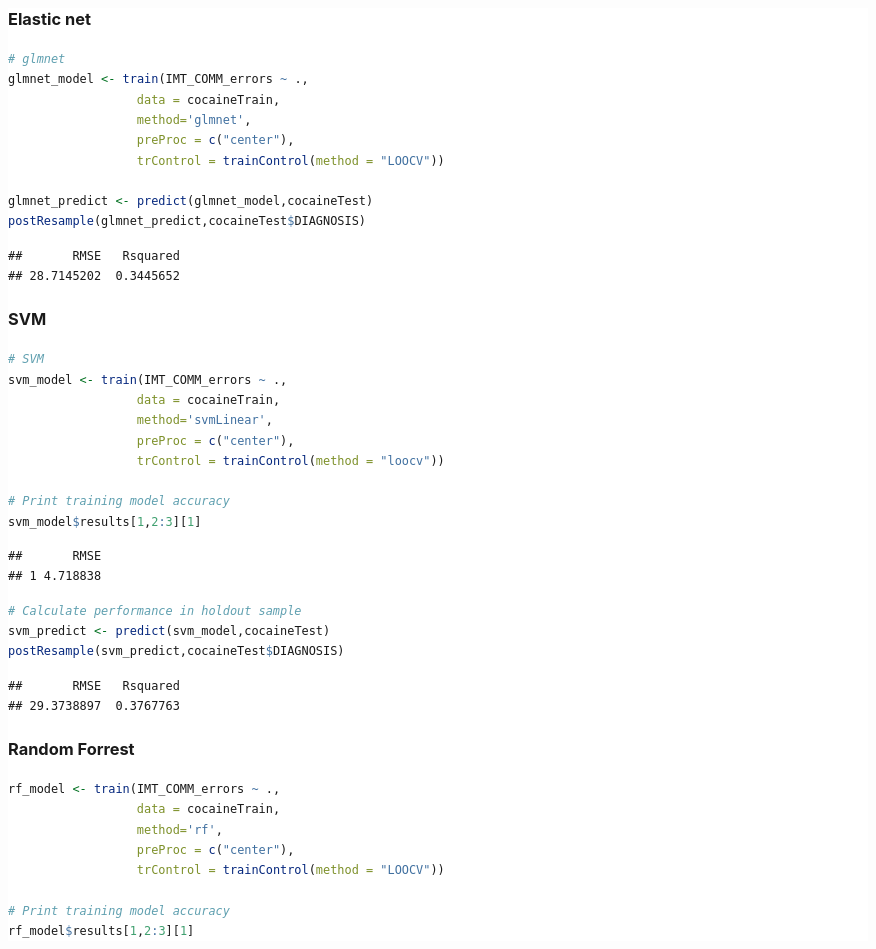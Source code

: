 ### Elastic net

```r
# glmnet 
glmnet_model <- train(IMT_COMM_errors ~ ., 
                  data = cocaineTrain,
                  method='glmnet',
                  preProc = c("center"),
                  trControl = trainControl(method = "LOOCV")) 

glmnet_predict <- predict(glmnet_model,cocaineTest)
postResample(glmnet_predict,cocaineTest$DIAGNOSIS)
```

```
##       RMSE   Rsquared 
## 28.7145202  0.3445652
```

### SVM

```r
# SVM
svm_model <- train(IMT_COMM_errors ~ ., 
                  data = cocaineTrain,
                  method='svmLinear',
                  preProc = c("center"),
                  trControl = trainControl(method = "loocv"))

# Print training model accuracy
svm_model$results[1,2:3][1]
```

```
##       RMSE
## 1 4.718838
```

```r
# Calculate performance in holdout sample
svm_predict <- predict(svm_model,cocaineTest)
postResample(svm_predict,cocaineTest$DIAGNOSIS)
```

```
##       RMSE   Rsquared 
## 29.3738897  0.3767763
```

### Random Forrest

```r
rf_model <- train(IMT_COMM_errors ~ ., 
                  data = cocaineTrain,
                  method='rf',
                  preProc = c("center"),
                  trControl = trainControl(method = "LOOCV"))

# Print training model accuracy
rf_model$results[1,2:3][1]
```
